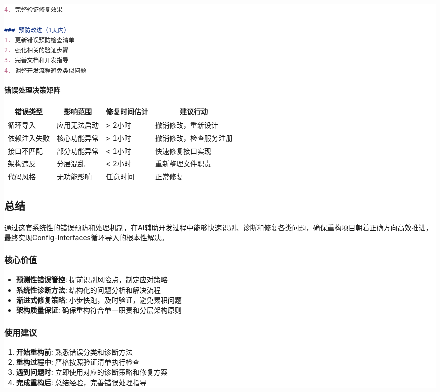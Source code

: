 ```markdown
4. 完整验证修复效果

### 预防改进（1天内）
1. 更新错误预防检查清单
2. 强化相关的验证步骤
3. 完善文档和开发指导
4. 调整开发流程避免类似问题
```

#### **错误处理决策矩阵**
| 错误类型 | 影响范围 | 修复时间估计 | 建议行动 |
|----------|----------|--------------|----------|
| 循环导入 | 应用无法启动 | > 2小时 | 撤销修改，重新设计 |
| 依赖注入失败 | 核心功能异常 | > 1小时 | 撤销修改，检查服务注册 |
| 接口不匹配 | 部分功能异常 | < 1小时 | 快速修复接口实现 |
| 架构违反 | 分层混乱 | < 2小时 | 重新整理文件职责 |
| 代码风格 | 无功能影响 | 任意时间 | 正常修复 |

## 总结

通过这套系统性的错误预防和处理机制，在AI辅助开发过程中能够快速识别、诊断和修复各类问题，确保重构项目朝着正确方向高效推进，最终实现Config-Interfaces循环导入的根本性解决。

### **核心价值**
- **预测性错误管控**: 提前识别风险点，制定应对策略
- **系统性诊断方法**: 结构化的问题分析和解决流程  
- **渐进式修复策略**: 小步快跑，及时验证，避免累积问题
- **架构质量保证**: 确保重构符合单一职责和分层架构原则

### **使用建议**
1. **开始重构前**: 熟悉错误分类和诊断方法
2. **重构过程中**: 严格按照验证清单执行检查
3. **遇到问题时**: 立即使用对应的诊断策略和修复方案
4. **完成重构后**: 总结经验，完善错误处理指导